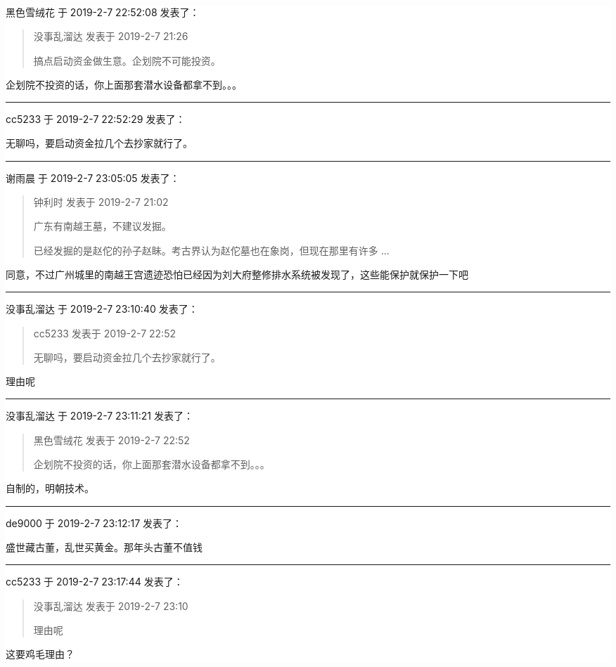 黑色雪绒花 于 2019-2-7 22:52:08 发表了：

> 没事乱溜达 发表于 2019-2-7 21:26
>
> 搞点启动资金做生意。企划院不可能投资。

企划院不投资的话，你上面那套潜水设备都拿不到。。。

---

cc5233 于 2019-2-7 22:52:29 发表了：

无聊吗，要启动资金拉几个去抄家就行了。

---

谢雨晨 于 2019-2-7 23:05:05 发表了：

> 钟利时 发表于 2019-2-7 21:02
>
> 广东有南越王墓，不建议发掘。
>
> 已经发掘的是赵佗的孙子赵眛。考古界认为赵佗墓也在象岗，但现在那里有许多 ...

同意，不过广州城里的南越王宫遗迹恐怕已经因为刘大府整修排水系统被发现了，这些能保护就保护一下吧

---

没事乱溜达 于 2019-2-7 23:10:40 发表了：

> cc5233 发表于 2019-2-7 22:52
>
> 无聊吗，要启动资金拉几个去抄家就行了。

理由呢

---

没事乱溜达 于 2019-2-7 23:11:21 发表了：

> 黑色雪绒花 发表于 2019-2-7 22:52
>
> 企划院不投资的话，你上面那套潜水设备都拿不到。。。

自制的，明朝技术。

---

de9000 于 2019-2-7 23:12:17 发表了：

盛世藏古董，乱世买黄金。那年头古董不值钱

---

cc5233 于 2019-2-7 23:17:44 发表了：

> 没事乱溜达 发表于 2019-2-7 23:10
>
> 理由呢

这要鸡毛理由？
